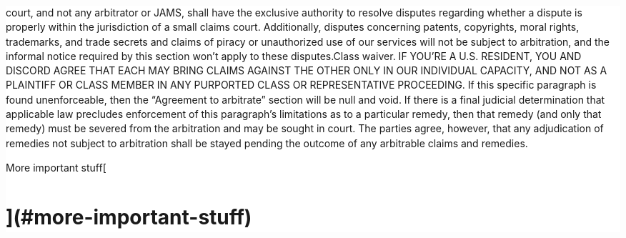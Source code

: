 court, and not any arbitrator or JAMS, shall have the exclusive authority to resolve disputes regarding whether a dispute is properly within the jurisdiction of a small claims court. Additionally, disputes concerning patents, copyrights, moral rights, trademarks, and trade secrets and claims of piracy or unauthorized use of our services will not be subject to arbitration, and the informal notice required by this section won’t apply to these disputes.Class waiver. IF YOU’RE A U.S. RESIDENT, YOU AND DISCORD AGREE THAT EACH MAY BRING CLAIMS AGAINST THE OTHER ONLY IN OUR INDIVIDUAL CAPACITY, AND NOT AS A PLAINTIFF OR CLASS MEMBER IN ANY PURPORTED CLASS OR REPRESENTATIVE PROCEEDING. If this specific paragraph is found unenforceable, then the “Agreement to arbitrate” section will be null and void. If there is a final judicial determination that applicable law precludes enforcement of this paragraph’s limitations as to a particular remedy, then that remedy (and only that remedy) must be severed from the arbitration and may be sought in court. The parties agree, however, that any adjudication of remedies not subject to arbitration shall be stayed pending the outcome of any arbitrable claims and remedies.

More important stuff[

](#more-important-stuff)
===============================================
